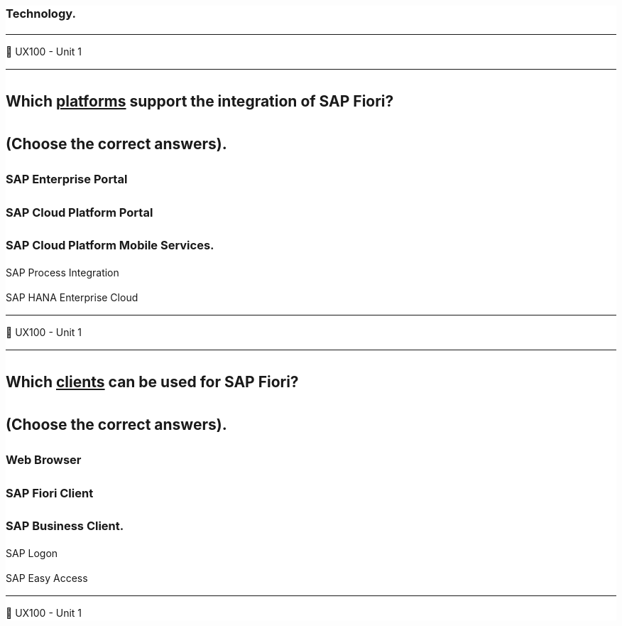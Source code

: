 ### Technology.

****

:book: UX100 - Unit 1 

****





## Which <u>platforms</u> support the integration of SAP Fiori? 

## (Choose the correct answers). 

### SAP Enterprise Portal 

### SAP Cloud Platform Portal 

### SAP Cloud Platform Mobile Services.

SAP Process Integration 

SAP HANA Enterprise Cloud 

****

:book: UX100 - Unit 1 

****





## Which <u>clients</u> can be used for SAP Fiori? 

## (Choose the correct answers). 

### Web Browser 

### SAP Fiori Client 

### SAP Business Client.

SAP Logon 

SAP Easy Access 

****

:book: UX100 - Unit 1 
